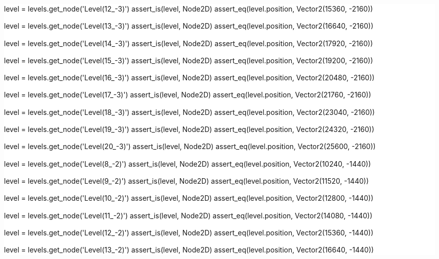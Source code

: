 level = levels.get_node('Level(12_-3)')
assert_is(level, Node2D)
assert_eq(level.position, Vector2(15360, -2160))

level = levels.get_node('Level(13_-3)')
assert_is(level, Node2D)
assert_eq(level.position, Vector2(16640, -2160))

level = levels.get_node('Level(14_-3)')
assert_is(level, Node2D)
assert_eq(level.position, Vector2(17920, -2160))

level = levels.get_node('Level(15_-3)')
assert_is(level, Node2D)
assert_eq(level.position, Vector2(19200, -2160))

level = levels.get_node('Level(16_-3)')
assert_is(level, Node2D)
assert_eq(level.position, Vector2(20480, -2160))

level = levels.get_node('Level(17_-3)')
assert_is(level, Node2D)
assert_eq(level.position, Vector2(21760, -2160))

level = levels.get_node('Level(18_-3)')
assert_is(level, Node2D)
assert_eq(level.position, Vector2(23040, -2160))

level = levels.get_node('Level(19_-3)')
assert_is(level, Node2D)
assert_eq(level.position, Vector2(24320, -2160))

level = levels.get_node('Level(20_-3)')
assert_is(level, Node2D)
assert_eq(level.position, Vector2(25600, -2160))

level = levels.get_node('Level(8_-2)')
assert_is(level, Node2D)
assert_eq(level.position, Vector2(10240, -1440))

level = levels.get_node('Level(9_-2)')
assert_is(level, Node2D)
assert_eq(level.position, Vector2(11520, -1440))

level = levels.get_node('Level(10_-2)')
assert_is(level, Node2D)
assert_eq(level.position, Vector2(12800, -1440))

level = levels.get_node('Level(11_-2)')
assert_is(level, Node2D)
assert_eq(level.position, Vector2(14080, -1440))

level = levels.get_node('Level(12_-2)')
assert_is(level, Node2D)
assert_eq(level.position, Vector2(15360, -1440))

level = levels.get_node('Level(13_-2)')
assert_is(level, Node2D)
assert_eq(level.position, Vector2(16640, -1440))
